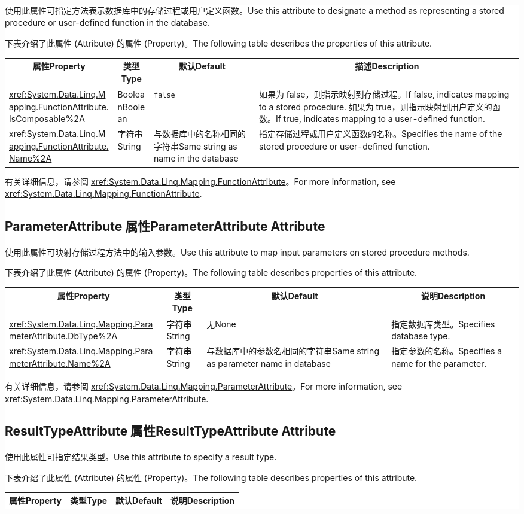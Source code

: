  <span data-ttu-id="e4476-224">使用此属性可指定方法表示数据库中的存储过程或用户定义函数。</span><span class="sxs-lookup"><span data-stu-id="e4476-224">Use this attribute to designate a method as representing a stored procedure or user-defined function in the database.</span></span>  
  
 <span data-ttu-id="e4476-225">下表介绍了此属性 (Attribute) 的属性 (Property)。</span><span class="sxs-lookup"><span data-stu-id="e4476-225">The following table describes the properties of this attribute.</span></span>  
  
|<span data-ttu-id="e4476-226">属性</span><span class="sxs-lookup"><span data-stu-id="e4476-226">Property</span></span>|<span data-ttu-id="e4476-227">类型</span><span class="sxs-lookup"><span data-stu-id="e4476-227">Type</span></span>|<span data-ttu-id="e4476-228">默认</span><span class="sxs-lookup"><span data-stu-id="e4476-228">Default</span></span>|<span data-ttu-id="e4476-229">描述</span><span class="sxs-lookup"><span data-stu-id="e4476-229">Description</span></span>|  
|--------------|----------|-------------|-----------------|  
|<xref:System.Data.Linq.Mapping.FunctionAttribute.IsComposable%2A>|<span data-ttu-id="e4476-230">Boolean</span><span class="sxs-lookup"><span data-stu-id="e4476-230">Boolean</span></span>|`false`|<span data-ttu-id="e4476-231">如果为 false，则指示映射到存储过程。</span><span class="sxs-lookup"><span data-stu-id="e4476-231">If false, indicates mapping to a stored procedure.</span></span> <span data-ttu-id="e4476-232">如果为 true，则指示映射到用户定义的函数。</span><span class="sxs-lookup"><span data-stu-id="e4476-232">If true, indicates mapping to a user-defined function.</span></span>|  
|<xref:System.Data.Linq.Mapping.FunctionAttribute.Name%2A>|<span data-ttu-id="e4476-233">字符串</span><span class="sxs-lookup"><span data-stu-id="e4476-233">String</span></span>|<span data-ttu-id="e4476-234">与数据库中的名称相同的字符串</span><span class="sxs-lookup"><span data-stu-id="e4476-234">Same string as name in the database</span></span>|<span data-ttu-id="e4476-235">指定存储过程或用户定义函数的名称。</span><span class="sxs-lookup"><span data-stu-id="e4476-235">Specifies the name of the stored procedure or user-defined function.</span></span>|  
  
 <span data-ttu-id="e4476-236">有关详细信息，请参阅 <xref:System.Data.Linq.Mapping.FunctionAttribute>。</span><span class="sxs-lookup"><span data-stu-id="e4476-236">For more information, see <xref:System.Data.Linq.Mapping.FunctionAttribute>.</span></span>  
  
## <a name="parameterattribute-attribute"></a><span data-ttu-id="e4476-237">ParameterAttribute 属性</span><span class="sxs-lookup"><span data-stu-id="e4476-237">ParameterAttribute Attribute</span></span>  

 <span data-ttu-id="e4476-238">使用此属性可映射存储过程方法中的输入参数。</span><span class="sxs-lookup"><span data-stu-id="e4476-238">Use this attribute to map input parameters on stored procedure methods.</span></span>  
  
 <span data-ttu-id="e4476-239">下表介绍了此属性 (Attribute) 的属性 (Property)。</span><span class="sxs-lookup"><span data-stu-id="e4476-239">The following table describes properties of this attribute.</span></span>  
  
|<span data-ttu-id="e4476-240">属性</span><span class="sxs-lookup"><span data-stu-id="e4476-240">Property</span></span>|<span data-ttu-id="e4476-241">类型</span><span class="sxs-lookup"><span data-stu-id="e4476-241">Type</span></span>|<span data-ttu-id="e4476-242">默认</span><span class="sxs-lookup"><span data-stu-id="e4476-242">Default</span></span>|<span data-ttu-id="e4476-243">说明</span><span class="sxs-lookup"><span data-stu-id="e4476-243">Description</span></span>|  
|--------------|----------|-------------|-----------------|  
|<xref:System.Data.Linq.Mapping.ParameterAttribute.DbType%2A>|<span data-ttu-id="e4476-244">字符串</span><span class="sxs-lookup"><span data-stu-id="e4476-244">String</span></span>|<span data-ttu-id="e4476-245">无</span><span class="sxs-lookup"><span data-stu-id="e4476-245">None</span></span>|<span data-ttu-id="e4476-246">指定数据库类型。</span><span class="sxs-lookup"><span data-stu-id="e4476-246">Specifies database type.</span></span>|  
|<xref:System.Data.Linq.Mapping.ParameterAttribute.Name%2A>|<span data-ttu-id="e4476-247">字符串</span><span class="sxs-lookup"><span data-stu-id="e4476-247">String</span></span>|<span data-ttu-id="e4476-248">与数据库中的参数名相同的字符串</span><span class="sxs-lookup"><span data-stu-id="e4476-248">Same string as parameter name in database</span></span>|<span data-ttu-id="e4476-249">指定参数的名称。</span><span class="sxs-lookup"><span data-stu-id="e4476-249">Specifies a name for the parameter.</span></span>|  
  
 <span data-ttu-id="e4476-250">有关详细信息，请参阅 <xref:System.Data.Linq.Mapping.ParameterAttribute>。</span><span class="sxs-lookup"><span data-stu-id="e4476-250">For more information, see <xref:System.Data.Linq.Mapping.ParameterAttribute>.</span></span>  
  
## <a name="resulttypeattribute-attribute"></a><span data-ttu-id="e4476-251">ResultTypeAttribute 属性</span><span class="sxs-lookup"><span data-stu-id="e4476-251">ResultTypeAttribute Attribute</span></span>  

 <span data-ttu-id="e4476-252">使用此属性可指定结果类型。</span><span class="sxs-lookup"><span data-stu-id="e4476-252">Use this attribute to specify a result type.</span></span>  
  
 <span data-ttu-id="e4476-253">下表介绍了此属性 (Attribute) 的属性 (Property)。</span><span class="sxs-lookup"><span data-stu-id="e4476-253">The following table describes properties of this attribute.</span></span>  
  
|<span data-ttu-id="e4476-254">属性</span><span class="sxs-lookup"><span data-stu-id="e4476-254">Property</span></span>|<span data-ttu-id="e4476-255">类型</span><span class="sxs-lookup"><span data-stu-id="e4476-255">Type</span></span>|<span data-ttu-id="e4476-256">默认</span><span class="sxs-lookup"><span data-stu-id="e4476-256">Default</span></span>|<span data-ttu-id="e4476-257">说明</span><span class="sxs-lookup"><span data-stu-id="e4476-257">Description</span></span>|  
|--------------|----------|-------------|-----------------|  